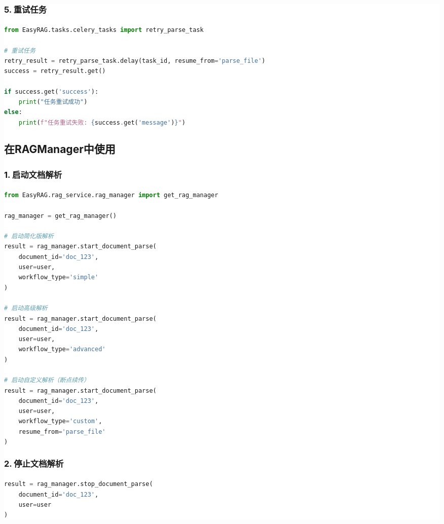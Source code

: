 ### 5. 重试任务

```python
from EasyRAG.tasks.celery_tasks import retry_parse_task

# 重试任务
retry_result = retry_parse_task.delay(task_id, resume_from='parse_file')
success = retry_result.get()

if success.get('success'):
    print("任务重试成功")
else:
    print(f"任务重试失败: {success.get('message')}")
```

## 在RAGManager中使用

### 1. 启动文档解析

```python
from EasyRAG.rag_service.rag_manager import get_rag_manager

rag_manager = get_rag_manager()

# 启动简化版解析
result = rag_manager.start_document_parse(
    document_id='doc_123',
    user=user,
    workflow_type='simple'
)

# 启动高级解析
result = rag_manager.start_document_parse(
    document_id='doc_123',
    user=user,
    workflow_type='advanced'
)

# 启动自定义解析（断点续传）
result = rag_manager.start_document_parse(
    document_id='doc_123',
    user=user,
    workflow_type='custom',
    resume_from='parse_file'
)
```

### 2. 停止文档解析

```python
result = rag_manager.stop_document_parse(
    document_id='doc_123',
    user=user
)
```
